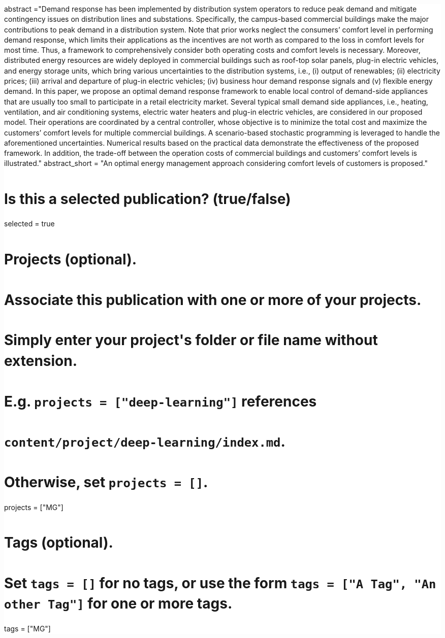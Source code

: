 abstract ="Demand response has been implemented by distribution system operators to reduce peak demand and mitigate contingency issues on distribution lines and substations. Specifically, the campus-based commercial buildings make the major contributions to peak demand in a distribution system. Note that prior works neglect the consumers’ comfort level in performing demand response, which limits their applications as the incentives are not worth as compared to the loss in comfort levels for most time. Thus, a framework to comprehensively consider both operating costs and comfort levels is necessary. Moreover, distributed energy resources are widely deployed in commercial buildings such as roof-top solar panels, plug-in electric vehicles, and energy storage units, which bring various uncertainties to the distribution systems, i.e., (i) output of renewables; (ii) electricity prices; (iii) arrival and departure of plug-in electric vehicles; (iv) business hour demand response signals and (v) flexible energy demand. In this paper, we propose an optimal demand response framework to enable local control of demand-side appliances that are usually too small to participate in a retail electricity market. Several typical small demand side appliances, i.e., heating, ventilation, and air conditioning systems, electric water heaters and plug-in electric vehicles, are considered in our proposed model. Their operations are coordinated by a central controller, whose objective is to minimize the total cost and maximize the customers’ comfort levels for multiple commercial buildings. A scenario-based stochastic programming is leveraged to handle the aforementioned uncertainties. Numerical results based on the practical data demonstrate the effectiveness of the proposed framework. In addition, the trade-off between the operation costs of commercial buildings and customers’ comfort levels is illustrated."
abstract_short = "An optimal energy management approach considering comfort levels of customers is proposed."

# Is this a selected publication? (true/false)
selected = true

# Projects (optional).
#   Associate this publication with one or more of your projects.
#   Simply enter your project's folder or file name without extension.
#   E.g. `projects = ["deep-learning"]` references 
#   `content/project/deep-learning/index.md`.
#   Otherwise, set `projects = []`.
projects = ["MG"]

# Tags (optional).
#   Set `tags = []` for no tags, or use the form `tags = ["A Tag", "Another Tag"]` for one or more tags.
tags = ["MG"]
